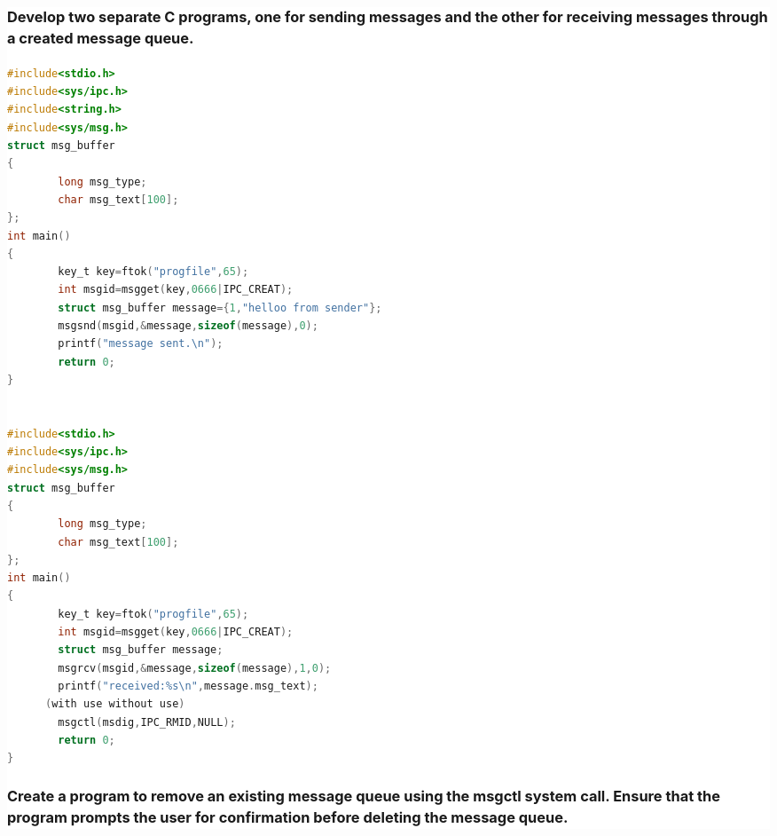 ### Develop two separate C programs, one for sending messages and the other for receiving messages through a created message queue.

```c
#include<stdio.h>
#include<sys/ipc.h>
#include<string.h>
#include<sys/msg.h>
struct msg_buffer
{
        long msg_type;
        char msg_text[100];
};
int main()
{
        key_t key=ftok("progfile",65);
        int msgid=msgget(key,0666|IPC_CREAT);
        struct msg_buffer message={1,"helloo from sender"};
        msgsnd(msgid,&message,sizeof(message),0);
        printf("message sent.\n");
        return 0;
}


#include<stdio.h>
#include<sys/ipc.h>
#include<sys/msg.h>
struct msg_buffer
{
        long msg_type;
        char msg_text[100];
};
int main()
{
        key_t key=ftok("progfile",65);
        int msgid=msgget(key,0666|IPC_CREAT);
        struct msg_buffer message;
        msgrcv(msgid,&message,sizeof(message),1,0);
        printf("received:%s\n",message.msg_text);
      (with use without use)
        msgctl(msdig,IPC_RMID,NULL);
        return 0;
}
```



### Create a program to remove an existing message queue using the msgctl system call. Ensure that the program prompts the user for confirmation before deleting the message queue.
